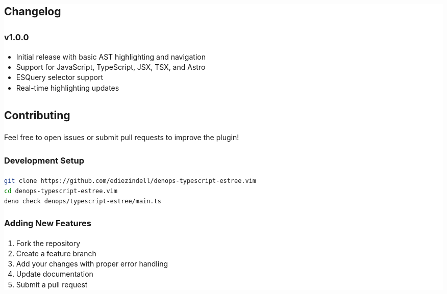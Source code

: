 ## Changelog

### v1.0.0

- Initial release with basic AST highlighting and navigation
- Support for JavaScript, TypeScript, JSX, TSX, and Astro
- ESQuery selector support
- Real-time highlighting updates

## Contributing

Feel free to open issues or submit pull requests to improve the plugin!

### Development Setup

```bash
git clone https://github.com/ediezindell/denops-typescript-estree.vim
cd denops-typescript-estree.vim
deno check denops/typescript-estree/main.ts
```

### Adding New Features

1. Fork the repository
2. Create a feature branch
3. Add your changes with proper error handling
4. Update documentation
5. Submit a pull request
